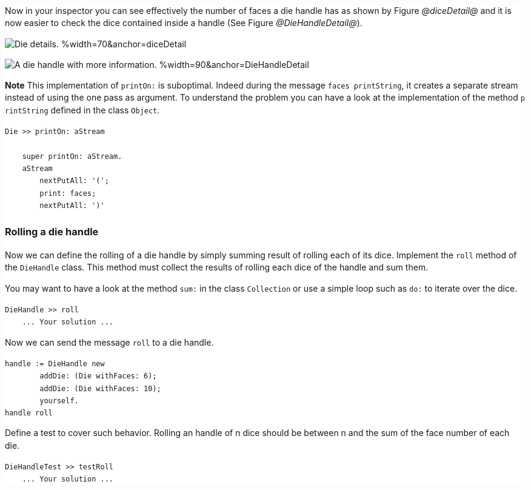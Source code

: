 
Now in your inspector you can see effectively the number of faces a die handle has as shown by Figure *@diceDetail@* and it is now easier to check the dice contained inside a handle \(See Figure *@DieHandleDetail@*\).

![Die details. %width=70&anchor=diceDetail](figures/DiceDetail.png ) 

![A die handle with more information. %width=90&anchor=DieHandleDetail](figures/DiceHandleDetail.png ) 


**Note** This implementation of `printOn:` is suboptimal. Indeed during the message `faces printString`, it creates a separate stream instead of using the one pass as argument.
To understand the problem you can have a look at the implementation of the method `printString` defined in the class `Object`. 

```
Die >> printOn: aStream
	
	super printOn: aStream.
	aStream 
		nextPutAll: '(';
		print: faces; 
		nextPutAll: ')'
```


### Rolling a die handle


Now we can define the rolling of a die handle by simply summing result of rolling each of its dice. 
Implement the `roll` method of the `DieHandle` class. This method must collect the results of rolling each dice of the handle and sum them.

You may want to have a look at the method `sum:` in the class `Collection` or use a simple loop such as `do:` to iterate over the dice.

```
DieHandle >> roll
	... Your solution ...
```



Now we can send the message `roll` to a die handle.
```
handle := DieHandle new 
		addDie: (Die withFaces: 6);
		addDie: (Die withFaces: 10);
		yourself.
handle roll
```


Define a test to cover such behavior. Rolling an handle of n dice should be between n and the sum of the face number of each die. 

```
DieHandleTest >> testRoll
	... Your solution ...
```
